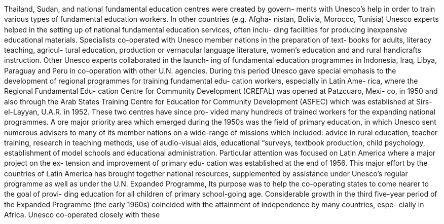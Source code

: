 Thailand, Sudan, and national fundamental 
education centres were created by govern- 
ments with Unesco’s help in order to train 
various types of fundamental education 
workers. In other countries (e.g. Afgha- 
nistan, Bolivia, Morocco, Tunisia) Unesco 
experts helped in the setting up of national 
fundamental education services, often inclu- 
ding facilities for producing inexpensive 
educational materials. 
Specialists co-operated with Unesco 
member nations in the preparation of text- 
books for adults, literacy teaching, agricul- 
tural education, production or vernacular 
language literature, women’s education and 
and rural handicrafts instruction. Other 
Unesco experts collaborated in the launch- 
ing of fundamental education programmes 
in Indonesia, Iraq, Libya, Paraguay and Peru 
in co-operation with other U.N. agencies. 
During this period Unesco gave special 
emphasis to the development of regional 
programmes for training fundamental edu- 
cation workers, especially in Latin Ame- 
rica, where the Regional Fundamental Edu- 
cation Centre for Community Development 
(CREFAL) was opened at Patzcuaro, Mexi- 
co, in 1950 and also through the Arab 
States Training Centre for Education for 
Community Development (ASFEC) which 
was established at Sirs-el-Layyan, U.A.R. in 
1952. These two centres have since pro- 
vided many hundreds of trained workers for 
the expanding national programmes. 
A ore major priority area which 
emerged during the 1950s was 
the field of primary education, in which 
Unesco sent numerous advisers to many of 
its member nations on a wide-range of 
missions which included: advice in rural 
education, teacher training, research in 
teaching methods, use of audio-visual aids, 
educational “surveys, textbook production, 
child psychology, establishment of model 
schools and educational administration. 
Particular attention was focused on Latin 
America where a major project on the ex- 
tension and improvement of primary edu- 
cation was established at the end of 1956. 
This major effort by the countries of Latin 
America has brought together national 
resources, supplemented by assistance 
under Unesco’s regular programme as well 
as under the U.N. Expanded Programme, 
Its purpose was to help the co-operating 
states to come nearer to the goal of provi- 
ding education for all children of primary 
school-going age. 
Considerable growth in the third five-year 
period of the Expanded Programme (the 
early 1960s) coincided with the attainment 
of independence by many countries, espe- 
cially in Africa. 
Unesco co-operated closely with these 